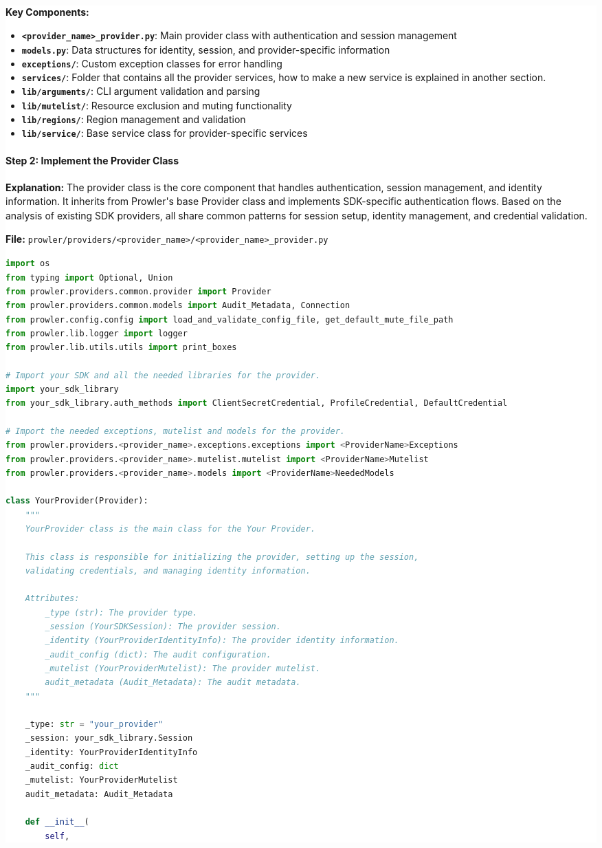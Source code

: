 **Key Components:**

- **`<provider_name>_provider.py`**: Main provider class with authentication and session management
- **`models.py`**: Data structures for identity, session, and provider-specific information
- **`exceptions/`**: Custom exception classes for error handling
- **`services/`**: Folder that contains all the provider services, how to make a new service is explained in another section.
- **`lib/arguments/`**: CLI argument validation and parsing
- **`lib/mutelist/`**: Resource exclusion and muting functionality
- **`lib/regions/`**: Region management and validation
- **`lib/service/`**: Base service class for provider-specific services

#### Step 2: Implement the Provider Class

**Explanation:**
The provider class is the core component that handles authentication, session management, and identity information. It inherits from Prowler's base Provider class and implements SDK-specific authentication flows. Based on the analysis of existing SDK providers, all share common patterns for session setup, identity management, and credential validation.

**File:** `prowler/providers/<provider_name>/<provider_name>_provider.py`

```python
import os
from typing import Optional, Union
from prowler.providers.common.provider import Provider
from prowler.providers.common.models import Audit_Metadata, Connection
from prowler.config.config import load_and_validate_config_file, get_default_mute_file_path
from prowler.lib.logger import logger
from prowler.lib.utils.utils import print_boxes

# Import your SDK and all the needed libraries for the provider.
import your_sdk_library
from your_sdk_library.auth_methods import ClientSecretCredential, ProfileCredential, DefaultCredential

# Import the needed exceptions, mutelist and models for the provider.
from prowler.providers.<provider_name>.exceptions.exceptions import <ProviderName>Exceptions
from prowler.providers.<provider_name>.mutelist.mutelist import <ProviderName>Mutelist
from prowler.providers.<provider_name>.models import <ProviderName>NeededModels

class YourProvider(Provider):
    """
    YourProvider class is the main class for the Your Provider.

    This class is responsible for initializing the provider, setting up the session,
    validating credentials, and managing identity information.

    Attributes:
        _type (str): The provider type.
        _session (YourSDKSession): The provider session.
        _identity (YourProviderIdentityInfo): The provider identity information.
        _audit_config (dict): The audit configuration.
        _mutelist (YourProviderMutelist): The provider mutelist.
        audit_metadata (Audit_Metadata): The audit metadata.
    """

    _type: str = "your_provider"
    _session: your_sdk_library.Session
    _identity: YourProviderIdentityInfo
    _audit_config: dict
    _mutelist: YourProviderMutelist
    audit_metadata: Audit_Metadata

    def __init__(
        self,
```